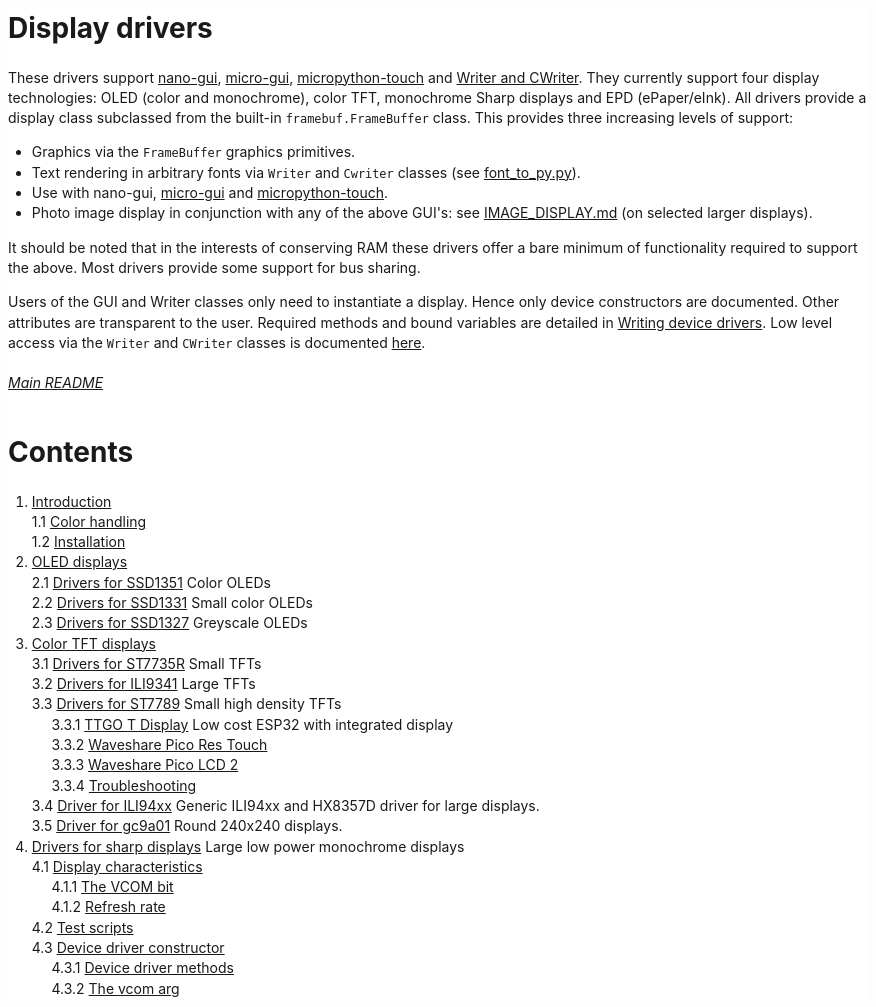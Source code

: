 # Display drivers

These drivers support [nano-gui](./README.md), [micro-gui](https://github.com/peterhinch/micropython-micro-gui),
[micropython-touch](https://github.com/peterhinch/micropython-touch) and
[Writer and CWriter](https://github.com/peterhinch/micropython-font-to-py/blob/master/writer/WRITER.md).
They currently support four display technologies: OLED (color and monochrome),
color TFT, monochrome Sharp displays and EPD (ePaper/eInk).
All drivers provide a display class subclassed from the built-in
`framebuf.FrameBuffer` class. This provides three increasing levels of support:
 * Graphics via the `FrameBuffer` graphics primitives.
 * Text rendering in arbitrary fonts via `Writer` and `Cwriter` classes (see
 [font_to_py.py](https://github.com/peterhinch/micropython-font-to-py.git)).
 * Use with nano-gui, [micro-gui](https://github.com/peterhinch/micropython-micro-gui/)
 and [micropython-touch](https://github.com/peterhinch/micropython-touch).
 * Photo image display in conjunction with any of the above GUI's: see
 [IMAGE_DISPLAY.md](./IMAGE_DISPLAY.md) (on selected larger displays).

It should be noted that in the interests of conserving RAM these drivers offer
a bare minimum of functionality required to support the above. Most drivers
provide some support for bus sharing.

Users of the GUI and Writer classes only need to instantiate a display. Hence
only device constructors are documented. Other attributes are transparent to
the user. Required methods and bound variables are detailed in
[Writing device drivers](./DRIVERS.md#7-writing-device-drivers). Low level
access via the `Writer` and `CWriter` classes is documented
[here](https://github.com/peterhinch/micropython-font-to-py/blob/master/writer/WRITER.md).

###### [Main README](./README.md#1-introduction)

# Contents

 1. [Introduction](./DRIVERS.md#1-introduction)  
  1.1 [Color handling](./DRIVERS.md#11-color-handling)  
  1.2 [Installation](./DRIVERS.md#12-installation)
 2. [OLED displays](./DRIVERS.md#2-oled-displays)  
  2.1 [Drivers for SSD1351](./DRIVERS.md#21-drivers-for-ssd1351) Color OLEDs  
  2.2 [Drivers for SSD1331](./DRIVERS.md#22-drivers-for-ssd1331) Small color OLEDs  
  2.3 [Drivers for SSD1327](./DRIVERS.md#23-drivers-for-ssd1327) Greyscale OLEDs  
 3. [Color TFT displays](./DRIVERS.md#3-color-tft-displays)  
  3.1 [Drivers for ST7735R](./DRIVERS.md#31-drivers-for-st7735r) Small TFTs  
  3.2 [Drivers for ILI9341](./DRIVERS.md#32-drivers-for-ili9341) Large TFTs  
  3.3 [Drivers for ST7789](./DRIVERS.md#33-drivers-for-st7789) Small high density TFTs  
  &nbsp;&nbsp;&nbsp;&nbsp;&nbsp;3.3.1 [TTGO T Display](./DRIVERS.md#331-ttgo-t-display) Low cost ESP32 with integrated display  
  &nbsp;&nbsp;&nbsp;&nbsp;&nbsp;3.3.2 [Waveshare Pico Res Touch](./DRIVERS.md#332-waveshare-pico-res-touch)  
  &nbsp;&nbsp;&nbsp;&nbsp;&nbsp;3.3.3 [Waveshare Pico LCD 2](./DRIVERS.md#333-waveshare-pico-lcd-2)  
  &nbsp;&nbsp;&nbsp;&nbsp;&nbsp;3.3.4 [Troubleshooting](./DRIVERS.md#334-troubleshooting)  
  3.4 [Driver for ILI94xx](./DRIVERS.md#34-driver-for-ili94xx) Generic ILI94xx and HX8357D driver for large displays.  
  3.5 [Driver for gc9a01](./DRIVERS.md#35-driver-for-gc9a01) Round 240x240 displays.  
 4. [Drivers for sharp displays](./DRIVERS.md#4-drivers-for-sharp-displays) Large low power monochrome displays  
  4.1 [Display characteristics](./DRIVERS.md#41-display-characteristics)  
  &nbsp;&nbsp;&nbsp;&nbsp;&nbsp;4.1.1 [The VCOM bit](./DRIVERS.md#411-the-vcom-bit)  
  &nbsp;&nbsp;&nbsp;&nbsp;&nbsp;4.1.2 [Refresh rate](./DRIVERS.md#412-refresh-rate)  
  4.2 [Test scripts](./DRIVERS.md#42-test-scripts)  
  4.3 [Device driver constructor](./DRIVERS.md#43-device-driver-constructor)  
  &nbsp;&nbsp;&nbsp;&nbsp;&nbsp;4.3.1 [Device driver methods](./DRIVERS.md#431-device-driver-methods)  
  &nbsp;&nbsp;&nbsp;&nbsp;&nbsp;4.3.2 [The vcom arg](./DRIVERS.md#432-the-vcom-arg)  